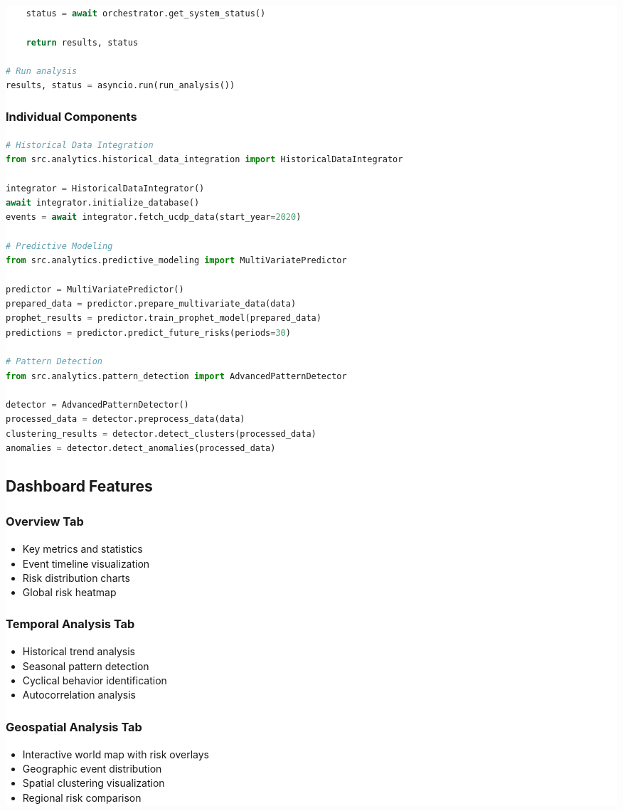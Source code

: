 ```python
    status = await orchestrator.get_system_status()
    
    return results, status

# Run analysis
results, status = asyncio.run(run_analysis())
```

### Individual Components
```python
# Historical Data Integration
from src.analytics.historical_data_integration import HistoricalDataIntegrator

integrator = HistoricalDataIntegrator()
await integrator.initialize_database()
events = await integrator.fetch_ucdp_data(start_year=2020)

# Predictive Modeling
from src.analytics.predictive_modeling import MultiVariatePredictor

predictor = MultiVariatePredictor()
prepared_data = predictor.prepare_multivariate_data(data)
prophet_results = predictor.train_prophet_model(prepared_data)
predictions = predictor.predict_future_risks(periods=30)

# Pattern Detection
from src.analytics.pattern_detection import AdvancedPatternDetector

detector = AdvancedPatternDetector()
processed_data = detector.preprocess_data(data)
clustering_results = detector.detect_clusters(processed_data)
anomalies = detector.detect_anomalies(processed_data)
```

## Dashboard Features

### Overview Tab
- Key metrics and statistics
- Event timeline visualization
- Risk distribution charts
- Global risk heatmap

### Temporal Analysis Tab
- Historical trend analysis
- Seasonal pattern detection
- Cyclical behavior identification
- Autocorrelation analysis

### Geospatial Analysis Tab
- Interactive world map with risk overlays
- Geographic event distribution
- Spatial clustering visualization
- Regional risk comparison
